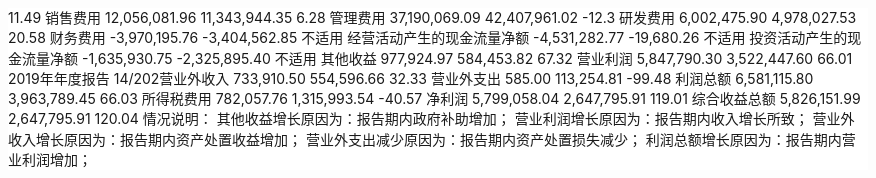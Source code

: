 11.49
销售费用
12,056,081.96
11,343,944.35
6.28
管理费用
37,190,069.09
42,407,961.02
-12.3
研发费用
6,002,475.90
4,978,027.53
20.58
财务费用
-3,970,195.76
-3,404,562.85
不适用
经营活动产生的现金流量净额
-4,531,282.77
-19,680.26
不适用
投资活动产生的现金流量净额
-1,635,930.75
-2,325,895.40
不适用
其他收益
977,924.97
584,453.82
67.32
营业利润
5,847,790.30
3,522,447.60
66.01
2019年年度报告
14/202营业外收入
733,910.50
554,596.66
32.33
营业外支出
585.00
113,254.81
-99.48
利润总额
6,581,115.80
3,963,789.45
66.03
所得税费用
782,057.76
1,315,993.54
-40.57
净利润
5,799,058.04
2,647,795.91
119.01
综合收益总额
5,826,151.99
2,647,795.91
120.04
情况说明：
其他收益增长原因为：报告期内政府补助增加；
营业利润增长原因为：报告期内收入增长所致；
营业外收入增长原因为：报告期内资产处置收益增加；
营业外支出减少原因为：报告期内资产处置损失减少；
利润总额增长原因为：报告期内营业利润增加；